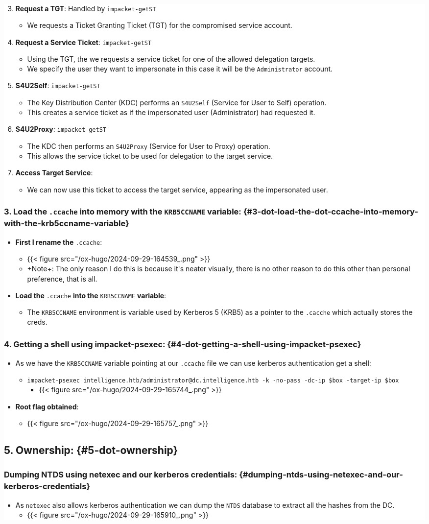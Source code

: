 3.  **Request a TGT**: Handled by `impacket-getST`
    -   We requests a Ticket Granting Ticket (TGT) for the compromised service account.

4.  **Request a Service Ticket**: `impacket-getST`
    -   Using the TGT, the we requests a service ticket for one of the allowed delegation targets.
    -   We specify the user they want to impersonate in this case it will be the `Administrator` account.

5.  **S4U2Self**: `impacket-getST`
    -   The Key Distribution Center (KDC) performs an `S4U2Self` (Service for User to Self) operation.
    -   This creates a service ticket as if the impersonated user (Administrator) had requested it.

6.  **S4U2Proxy**: `impacket-getST`
    -   The KDC then performs an `S4U2Proxy` (Service for User to Proxy) operation.
    -   This allows the service ticket to be used for delegation to the target service.

7.  **Access Target Service**:
    -   We can now use this ticket to access the target service, appearing as the impersonated user.


### 3. Load the `.ccache` into memory with the `KRB5CCNAME` variable: {#3-dot-load-the-dot-ccache-into-memory-with-the-krb5ccname-variable}

-   **First I rename the** `.ccache`:
    -   {{< figure src="/ox-hugo/2024-09-29-164539_.png" >}}
    -   +Note+: The only reason I do this is because it's neater visually, there is no other reason to do this other than personal preference, that is all.

-   **Load the** `.ccache` **into the** `KRB5CCNAME` **variable**:
    -   The `KRB5CCNAME` environment is variable used by Kerberos 5 (KRB5) as a pointer to the `.cacche` which actually stores the creds.


### 4. Getting a shell using impacket-psexec: {#4-dot-getting-a-shell-using-impacket-psexec}

-   As we have the `KRB5CCNAME` variable pointing at our `.ccache` file we can use kerberos authentication get a shell:
    -   `impacket-psexec intelligence.htb/administrator@dc.intelligence.htb -k -no-pass -dc-ip $box -target-ip $box`
        -   {{< figure src="/ox-hugo/2024-09-29-165744_.png" >}}

-   **Root flag obtained**:
    -   {{< figure src="/ox-hugo/2024-09-29-165757_.png" >}}


## 5. Ownership: {#5-dot-ownership}


### Dumping NTDS using netexec and our kerberos credentials: {#dumping-ntds-using-netexec-and-our-kerberos-credentials}

-   As `netexec` also allows kerberos authentication we can dump the `NTDS` database to extract all the hashes from the DC.
    -   {{< figure src="/ox-hugo/2024-09-29-165910_.png" >}}
